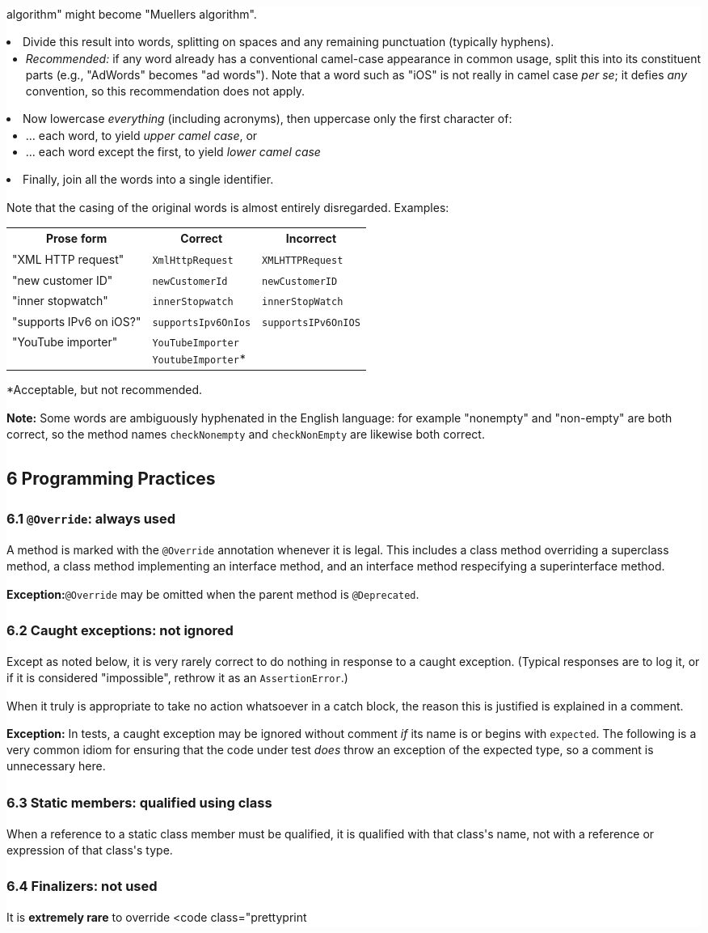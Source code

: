 algorithm" might become "Muellers algorithm".</li><li>Divide this result into words, splitting on spaces and any remaining punctuation (typically hyphens). <ul><li><em>Recommended:</em> if any word already has a conventional camel-case appearance in common usage, split this into its constituent parts (e.g., "AdWords" becomes "ad&nbsp;words"). Note that a word such as "iOS" is not really in camel case <em>per se</em>; it defies <em>any</em> convention, so this recommendation does not apply.</li></ul></li><li>Now lowercase <em>everything</em> (including acronyms), then uppercase only the first character of: <ul><li>... each word, to yield <em>upper camel case</em>, or</li><li>... each word except the first, to yield <em>lower camel case</em></li></ul></li><li>Finally, join all the words into a single identifier.</li></ol><p>Note that the casing of the original words is almost entirely disregarded. Examples:</p><table><tbody><tr><th>Prose form</th><th>Correct</th><th>Incorrect</th></tr><tr><td>"XML HTTP request"</td><td><code class="prettyprint lang-java">XmlHttpRequest</code></td><td><code class="badcode">XMLHTTPRequest</code></td></tr><tr><td>"new customer ID"</td><td><code class="prettyprint lang-java">newCustomerId</code></td><td><code class="badcode">newCustomerID</code></td></tr><tr><td>"inner stopwatch"</td><td><code class="prettyprint lang-java">innerStopwatch</code></td><td><code class="badcode">innerStopWatch</code></td></tr><tr><td>"supports IPv6 on iOS?"</td><td><code class="prettyprint lang-java">supportsIpv6OnIos</code></td><td><code class="badcode">supportsIPv6OnIOS</code></td></tr><tr><td>"YouTube importer"</td><td><code class="prettyprint lang-java">YouTubeImporter</code><br><code class="prettyprint lang-java">YoutubeImporter</code>*</td><td></td></tr></tbody></table><p>*Acceptable, but not recommended.</p><p class="note"><strong>Note:</strong> Some words are ambiguously hyphenated in the English language: for example "nonempty" and "non-empty" are both correct, so the method names <code class="prettyprint lang-java">checkNonempty</code> and <code class="prettyprint lang-java">checkNonEmpty</code> are likewise both correct.</p><h2 id="s6-programming-practices">6 Programming Practices</h2><h3 id="s6.1-override-annotation">6.1 <code>@Override</code>: always used</h3><p>A method is marked with the <code class="prettyprint lang-java">@Override</code> annotation whenever it is legal. This includes a class method overriding a superclass method, a class method implementing an interface method, and an interface method respecifying a superinterface method.</p><p class="exception"><strong>Exception:</strong><code class="prettyprint lang-java">@Override</code> may be omitted when the parent method is <code class="prettyprint lang-java">@Deprecated</code>.</p><a name="caughtexceptions"></a><h3 id="s6.2-caught-exceptions">6.2 Caught exceptions: not ignored</h3><p>Except as noted below, it is very rarely correct to do nothing in response to a caught exception. (Typical responses are to log it, or if it is considered "impossible", rethrow it as an <code class="prettyprint lang-java">AssertionError</code>.)</p><p>When it truly is appropriate to take no action whatsoever in a catch block, the reason this is justified is explained in a comment.</p><pre class="prettyprint lang-java" prenum="15"></pre><p class="exception"><strong>Exception:</strong> In tests, a caught exception may be ignored without comment <em>if</em> its name is or begins with <code class="prettyprint lang-java">expected</code>. The following is a very common idiom for ensuring that the code under test <em>does</em> throw an exception of the expected type, so a comment is unnecessary here.</p><pre class="prettyprint lang-java" prenum="16"></pre><h3 id="s6.3-static-members">6.3 Static members: qualified using class</h3><p>When a reference to a static class member must be qualified, it is qualified with that class's name, not with a reference or expression of that class's type.</p><pre class="prettyprint lang-java" prenum="17"></pre><a name="finalizers"></a><h3 id="s6.4-finalizers">6.4 Finalizers: not used</h3><p>It is <strong>extremely rare</strong> to override <code class="prettyprint